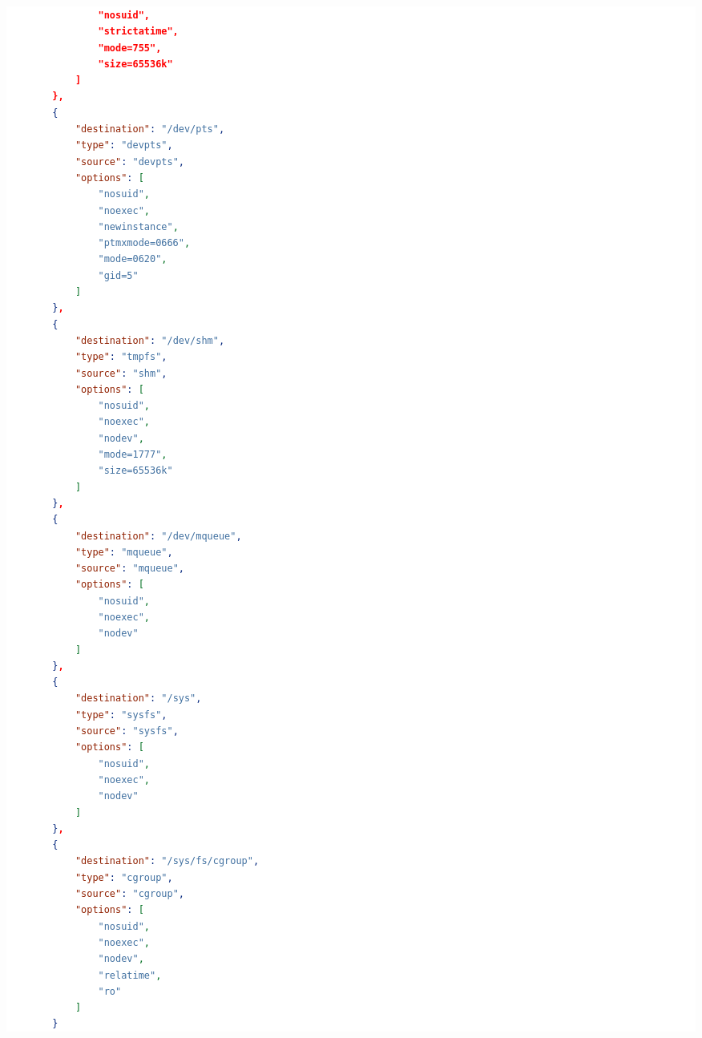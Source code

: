 ```json
                "nosuid",
                "strictatime",
                "mode=755",
                "size=65536k"
            ]
        },
        {
            "destination": "/dev/pts",
            "type": "devpts",
            "source": "devpts",
            "options": [
                "nosuid",
                "noexec",
                "newinstance",
                "ptmxmode=0666",
                "mode=0620",
                "gid=5"
            ]
        },
        {
            "destination": "/dev/shm",
            "type": "tmpfs",
            "source": "shm",
            "options": [
                "nosuid",
                "noexec",
                "nodev",
                "mode=1777",
                "size=65536k"
            ]
        },
        {
            "destination": "/dev/mqueue",
            "type": "mqueue",
            "source": "mqueue",
            "options": [
                "nosuid",
                "noexec",
                "nodev"
            ]
        },
        {
            "destination": "/sys",
            "type": "sysfs",
            "source": "sysfs",
            "options": [
                "nosuid",
                "noexec",
                "nodev"
            ]
        },
        {
            "destination": "/sys/fs/cgroup",
            "type": "cgroup",
            "source": "cgroup",
            "options": [
                "nosuid",
                "noexec",
                "nodev",
                "relatime",
                "ro"
            ]
        }
```